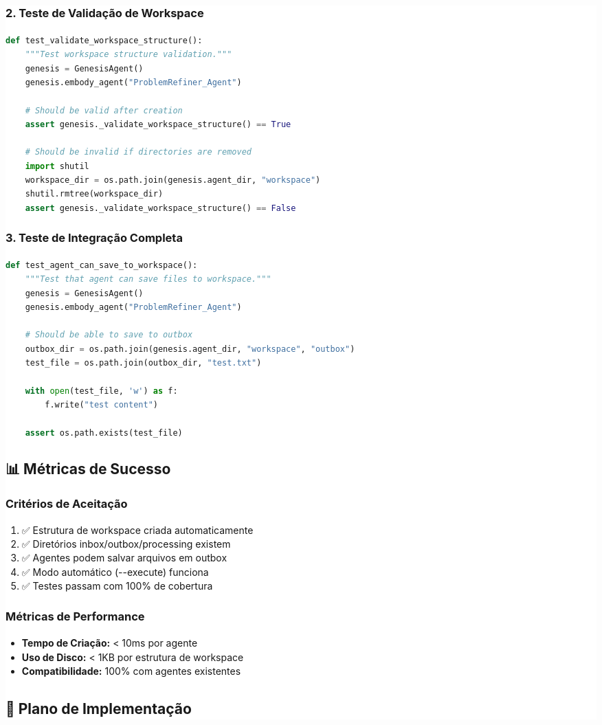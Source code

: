 ### **2. Teste de Validação de Workspace**
```python
def test_validate_workspace_structure():
    """Test workspace structure validation."""
    genesis = GenesisAgent()
    genesis.embody_agent("ProblemRefiner_Agent")
    
    # Should be valid after creation
    assert genesis._validate_workspace_structure() == True
    
    # Should be invalid if directories are removed
    import shutil
    workspace_dir = os.path.join(genesis.agent_dir, "workspace")
    shutil.rmtree(workspace_dir)
    assert genesis._validate_workspace_structure() == False
```

### **3. Teste de Integração Completa**
```python
def test_agent_can_save_to_workspace():
    """Test that agent can save files to workspace."""
    genesis = GenesisAgent()
    genesis.embody_agent("ProblemRefiner_Agent")
    
    # Should be able to save to outbox
    outbox_dir = os.path.join(genesis.agent_dir, "workspace", "outbox")
    test_file = os.path.join(outbox_dir, "test.txt")
    
    with open(test_file, 'w') as f:
        f.write("test content")
    
    assert os.path.exists(test_file)
```

## 📊 **Métricas de Sucesso**

### **Critérios de Aceitação**
1. ✅ Estrutura de workspace criada automaticamente
2. ✅ Diretórios inbox/outbox/processing existem
3. ✅ Agentes podem salvar arquivos em outbox
4. ✅ Modo automático (--execute) funciona
5. ✅ Testes passam com 100% de cobertura

### **Métricas de Performance**
- **Tempo de Criação:** < 10ms por agente
- **Uso de Disco:** < 1KB por estrutura de workspace
- **Compatibilidade:** 100% com agentes existentes

## 🔄 **Plano de Implementação**
